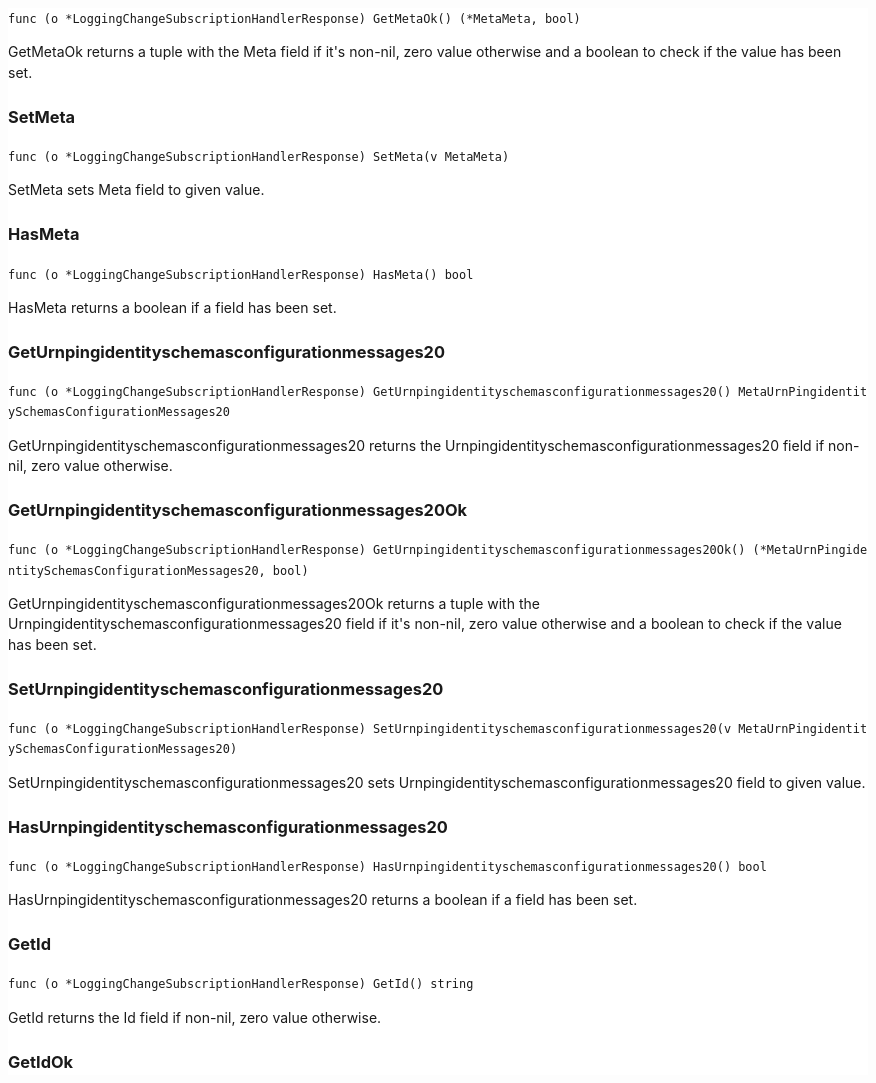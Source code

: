 `func (o *LoggingChangeSubscriptionHandlerResponse) GetMetaOk() (*MetaMeta, bool)`

GetMetaOk returns a tuple with the Meta field if it's non-nil, zero value otherwise
and a boolean to check if the value has been set.

### SetMeta

`func (o *LoggingChangeSubscriptionHandlerResponse) SetMeta(v MetaMeta)`

SetMeta sets Meta field to given value.

### HasMeta

`func (o *LoggingChangeSubscriptionHandlerResponse) HasMeta() bool`

HasMeta returns a boolean if a field has been set.

### GetUrnpingidentityschemasconfigurationmessages20

`func (o *LoggingChangeSubscriptionHandlerResponse) GetUrnpingidentityschemasconfigurationmessages20() MetaUrnPingidentitySchemasConfigurationMessages20`

GetUrnpingidentityschemasconfigurationmessages20 returns the Urnpingidentityschemasconfigurationmessages20 field if non-nil, zero value otherwise.

### GetUrnpingidentityschemasconfigurationmessages20Ok

`func (o *LoggingChangeSubscriptionHandlerResponse) GetUrnpingidentityschemasconfigurationmessages20Ok() (*MetaUrnPingidentitySchemasConfigurationMessages20, bool)`

GetUrnpingidentityschemasconfigurationmessages20Ok returns a tuple with the Urnpingidentityschemasconfigurationmessages20 field if it's non-nil, zero value otherwise
and a boolean to check if the value has been set.

### SetUrnpingidentityschemasconfigurationmessages20

`func (o *LoggingChangeSubscriptionHandlerResponse) SetUrnpingidentityschemasconfigurationmessages20(v MetaUrnPingidentitySchemasConfigurationMessages20)`

SetUrnpingidentityschemasconfigurationmessages20 sets Urnpingidentityschemasconfigurationmessages20 field to given value.

### HasUrnpingidentityschemasconfigurationmessages20

`func (o *LoggingChangeSubscriptionHandlerResponse) HasUrnpingidentityschemasconfigurationmessages20() bool`

HasUrnpingidentityschemasconfigurationmessages20 returns a boolean if a field has been set.

### GetId

`func (o *LoggingChangeSubscriptionHandlerResponse) GetId() string`

GetId returns the Id field if non-nil, zero value otherwise.

### GetIdOk
